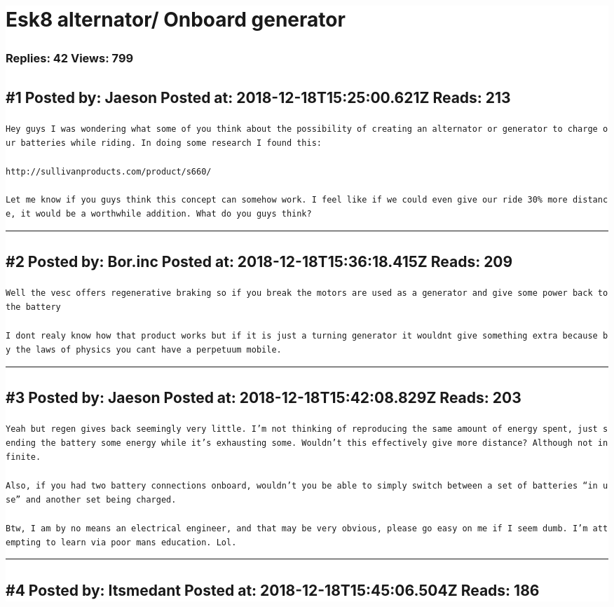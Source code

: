 # Esk8 alternator/ Onboard generator

### Replies: 42 Views: 799

## \#1 Posted by: Jaeson Posted at: 2018-12-18T15:25:00.621Z Reads: 213

```
Hey guys I was wondering what some of you think about the possibility of creating an alternator or generator to charge our batteries while riding. In doing some research I found this:

http://sullivanproducts.com/product/s660/

Let me know if you guys think this concept can somehow work. I feel like if we could even give our ride 30% more distance, it would be a worthwhile addition. What do you guys think?
```

---
## \#2 Posted by: Bor.inc Posted at: 2018-12-18T15:36:18.415Z Reads: 209

```
Well the vesc offers regenerative braking so if you break the motors are used as a generator and give some power back to the battery

I dont realy know how that product works but if it is just a turning generator it wouldnt give something extra because by the laws of physics you cant have a perpetuum mobile.
```

---
## \#3 Posted by: Jaeson Posted at: 2018-12-18T15:42:08.829Z Reads: 203

```
Yeah but regen gives back seemingly very little. I’m not thinking of reproducing the same amount of energy spent, just sending the battery some energy while it’s exhausting some. Wouldn’t this effectively give more distance? Although not infinite. 

Also, if you had two battery connections onboard, wouldn’t you be able to simply switch between a set of batteries “in use” and another set being charged. 

Btw, I am by no means an electrical engineer, and that may be very obvious, please go easy on me if I seem dumb. I’m attempting to learn via poor mans education. Lol.
```

---
## \#4 Posted by: Itsmedant Posted at: 2018-12-18T15:45:06.504Z Reads: 186
